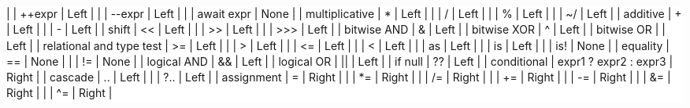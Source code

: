 |                          | ++expr                | Left     |
|                          | --expr                | Left     |
|                          | await expr            | None     |
| multiplicative           | \*                    | Left     |
|                          | /                     | Left     |
|                          | %                     | Left     |
|                          | ~/                    | Left     |
| additive                 | +                     | Left     |
|                          | -                     | Left     |
| shift                    | <<                    | Left     |
|                          | >>                    | Left     |
|                          | >>>                   | Left     |
| bitwise AND              | &                     | Left     |
| bitwise XOR              | ^                     | Left     |
| bitwise OR               |                       | Left     |
| relational and type test | >=                    | Left     |
|                          | >                     | Left     |
|                          | <=                    | Left     |
|                          | <                     | Left     |
|                          | as                    | Left     |
|                          | is                    | Left     |
|                          | is!                   | None     |
| equality                 | ==                    | None     |
|                          | !=                    | None     |
| logical AND              | &&                    | Left     |
| logical OR               | \|\|                  | Left     |
| if null                  | ??                    | Left     |
| conditional              | expr1 ? expr2 : expr3 | Right    |
| cascade                  | ..                    | Left     |
|                          | ?..                   | Left     |
| assignment               | =                     | Right    |
|                          | \*=                   | Right    |
|                          | /=                    | Right    |
|                          | +=                    | Right    |
|                          | -=                    | Right    |
|                          | &=                    | Right    |
|                          | ^=                    | Right    |